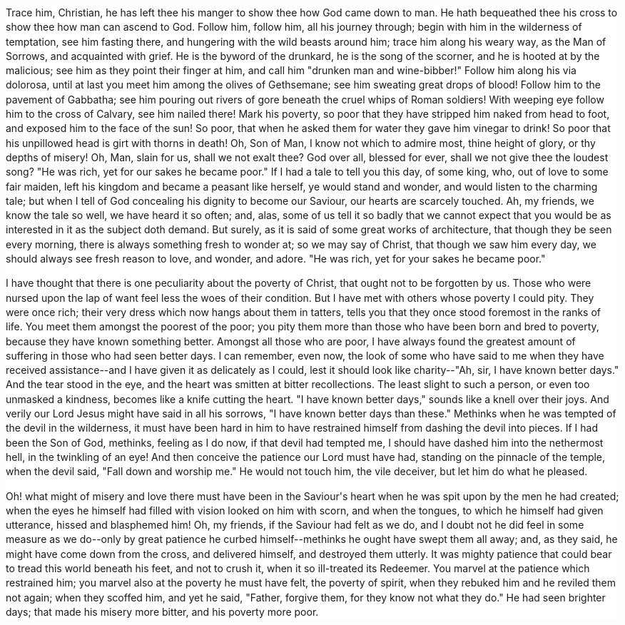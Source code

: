 Trace him, Christian, he has left thee his manger to show thee how God came down to man. He hath bequeathed thee his cross to show thee how man can ascend to God. Follow him, follow him, all his journey through; begin with him in the wilderness of temptation, see him fasting there, and hungering with the wild beasts around him; trace him along his weary way, as the Man of Sorrows, and acquainted with grief. He is the byword of the drunkard, he is the song of the scorner, and he is hooted at by the malicious; see him as they point their finger at him, and call him "drunken man and wine-bibber!" Follow him along his via dolorosa, until at last you meet him among the olives of Gethsemane; see him sweating great drops of blood! Follow him to the pavement of Gabbatha; see him pouring out rivers of gore beneath the cruel whips of Roman soldiers! With weeping eye follow him to the cross of Calvary, see him nailed there! Mark his poverty, so poor that they have stripped him naked from head to foot, and exposed him to the face of the sun! So poor, that when he asked them for water they gave him vinegar to drink! So poor that his unpillowed head is girt with thorns in death! Oh, Son of Man, I know not which to admire most, thine height of glory, or thy depths of misery! Oh, Man, slain for us, shall we not exalt thee? God over all, blessed for ever, shall we not give thee the loudest song? "He was rich, yet for our sakes he became poor." If I had a tale to tell you this day, of some king, who, out of love to some fair maiden, left his kingdom and became a peasant like herself, ye would stand and wonder, and would listen to the charming tale; but when I tell of God concealing his dignity to become our Saviour, our hearts are scarcely touched. Ah, my friends, we know the tale so well, we have heard it so often; and, alas, some of us tell it so badly that we cannot expect that you would be as interested in it as the subject doth demand. But surely, as it is said of some great works of architecture, that though they be seen every morning, there is always something fresh to wonder at; so we may say of Christ, that though we saw him every day, we should always see fresh reason to love, and wonder, and adore. "He was rich, yet for your sakes he became poor."

I have thought that there is one peculiarity about the poverty of Christ, that ought not to be forgotten by us. Those who were nursed upon the lap of want feel less the woes of their condition. But I have met with others whose poverty I could pity. They were once rich; their very dress which now hangs about them in tatters, tells you that they once stood foremost in the ranks of life. You meet them amongst the poorest of the poor; you pity them more than those who have been born and bred to poverty, because they have known something better. Amongst all those who are poor, I have always found the greatest amount of suffering in those who had seen better days. I can remember, even now, the look of some who have said to me when they have received assistance--and I have given it as delicately as I could, lest it should look like charity--"Ah, sir, I have known better days." And the tear stood in the eye, and the heart was smitten at bitter recollections. The least slight to such a person, or even too unmasked a kindness, becomes like a knife cutting the heart. "I have known better days," sounds like a knell over their joys. And verily our Lord Jesus might have said in all his sorrows, "I have known better days than these." Methinks when he was tempted of the devil in the wilderness, it must have been hard in him to have restrained himself from dashing the devil into pieces. If I had been the Son of God, methinks, feeling as I do now, if that devil had tempted me, I should have dashed him into the nethermost hell, in the twinkling of an eye! And then conceive the patience our Lord must have had, standing on the pinnacle of the temple, when the devil said, "Fall down and worship me." He would not touch him, the vile deceiver, but let him do what he pleased. 

Oh! what might of misery and love there must have been in the Saviour's heart when he was spit upon by the men he had created; when the eyes he himself had filled with vision looked on him with scorn, and when the tongues, to which he himself had given utterance, hissed and blasphemed him! Oh, my friends, if the Saviour had felt as we do, and I doubt not he did feel in some measure as we do--only by great patience he curbed himself--methinks he ought have swept them all away; and, as they said, he might have come down from the cross, and delivered himself, and destroyed them utterly. It was mighty patience that could bear to tread this world beneath his feet, and not to crush it, when it so ill-treated its Redeemer. You marvel at the patience which restrained him; you marvel also at the poverty he must have felt, the poverty of spirit, when they rebuked him and he reviled them not again; when they scoffed him, and yet he said, "Father, forgive them, for they know not what they do." He had seen brighter days; that made his misery more bitter, and his poverty more poor.
